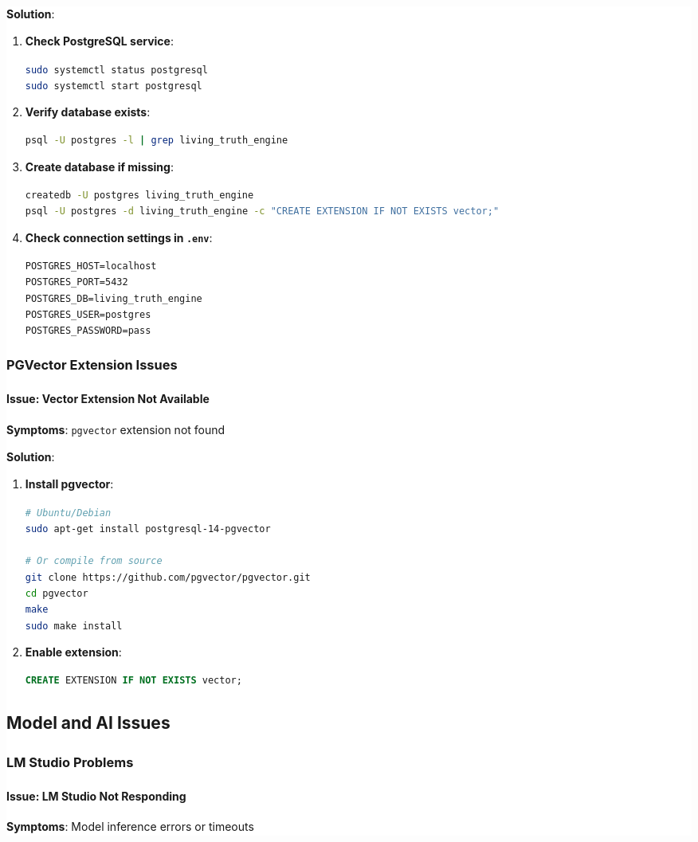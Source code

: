 **Solution**:
1. **Check PostgreSQL service**:
   ```bash
   sudo systemctl status postgresql
   sudo systemctl start postgresql
   ```

2. **Verify database exists**:
   ```bash
   psql -U postgres -l | grep living_truth_engine
   ```

3. **Create database if missing**:
   ```bash
   createdb -U postgres living_truth_engine
   psql -U postgres -d living_truth_engine -c "CREATE EXTENSION IF NOT EXISTS vector;"
   ```

4. **Check connection settings in `.env`**:
   ```env
   POSTGRES_HOST=localhost
   POSTGRES_PORT=5432
   POSTGRES_DB=living_truth_engine
   POSTGRES_USER=postgres
   POSTGRES_PASSWORD=pass
   ```

### PGVector Extension Issues

#### Issue: Vector Extension Not Available
**Symptoms**: `pgvector` extension not found

**Solution**:
1. **Install pgvector**:
   ```bash
   # Ubuntu/Debian
   sudo apt-get install postgresql-14-pgvector

   # Or compile from source
   git clone https://github.com/pgvector/pgvector.git
   cd pgvector
   make
   sudo make install
   ```

2. **Enable extension**:
   ```sql
   CREATE EXTENSION IF NOT EXISTS vector;
   ```

## Model and AI Issues

### LM Studio Problems

#### Issue: LM Studio Not Responding
**Symptoms**: Model inference errors or timeouts
